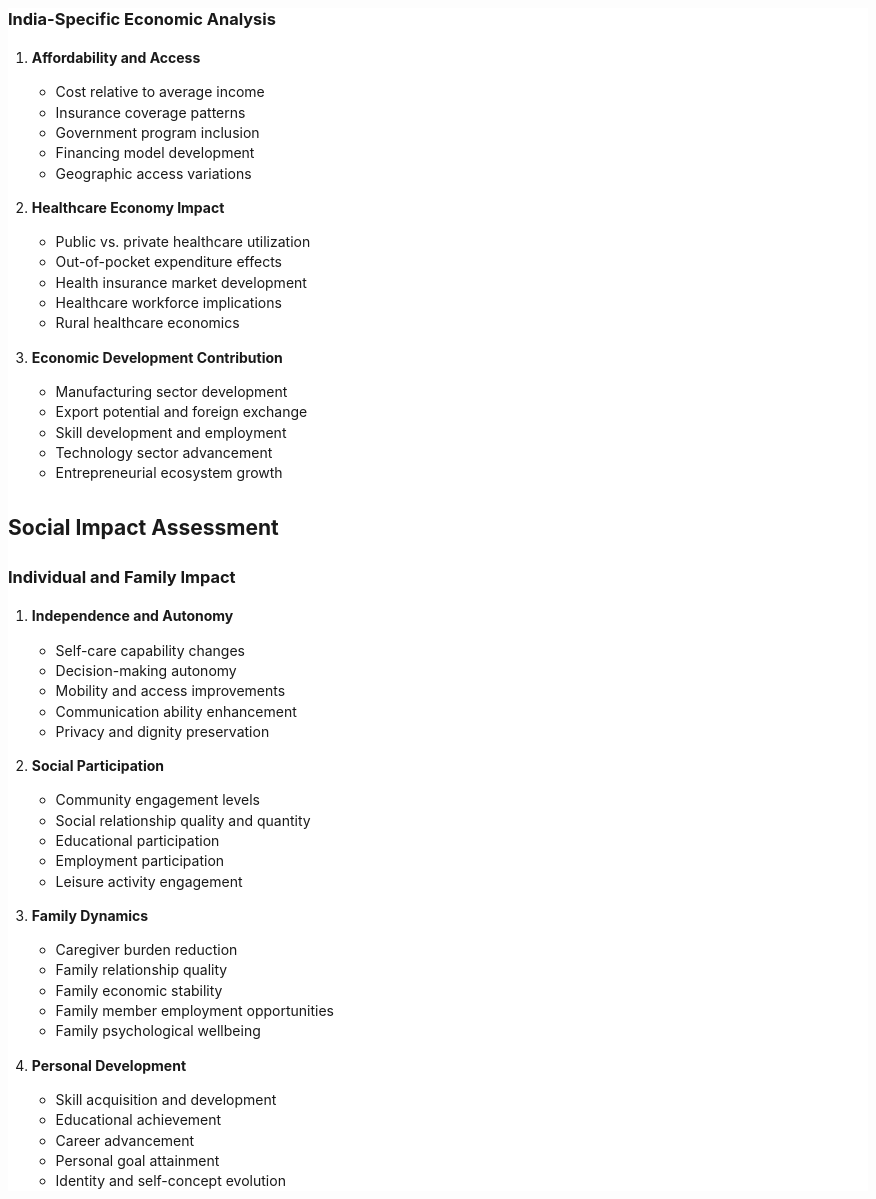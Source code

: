 ### India-Specific Economic Analysis

1. **Affordability and Access**
   - Cost relative to average income
   - Insurance coverage patterns
   - Government program inclusion
   - Financing model development
   - Geographic access variations

2. **Healthcare Economy Impact**
   - Public vs. private healthcare utilization
   - Out-of-pocket expenditure effects
   - Health insurance market development
   - Healthcare workforce implications
   - Rural healthcare economics

3. **Economic Development Contribution**
   - Manufacturing sector development
   - Export potential and foreign exchange
   - Skill development and employment
   - Technology sector advancement
   - Entrepreneurial ecosystem growth

## Social Impact Assessment

### Individual and Family Impact

1. **Independence and Autonomy**
   - Self-care capability changes
   - Decision-making autonomy
   - Mobility and access improvements
   - Communication ability enhancement
   - Privacy and dignity preservation

2. **Social Participation**
   - Community engagement levels
   - Social relationship quality and quantity
   - Educational participation
   - Employment participation
   - Leisure activity engagement

3. **Family Dynamics**
   - Caregiver burden reduction
   - Family relationship quality
   - Family economic stability
   - Family member employment opportunities
   - Family psychological wellbeing

4. **Personal Development**
   - Skill acquisition and development
   - Educational achievement
   - Career advancement
   - Personal goal attainment
   - Identity and self-concept evolution
